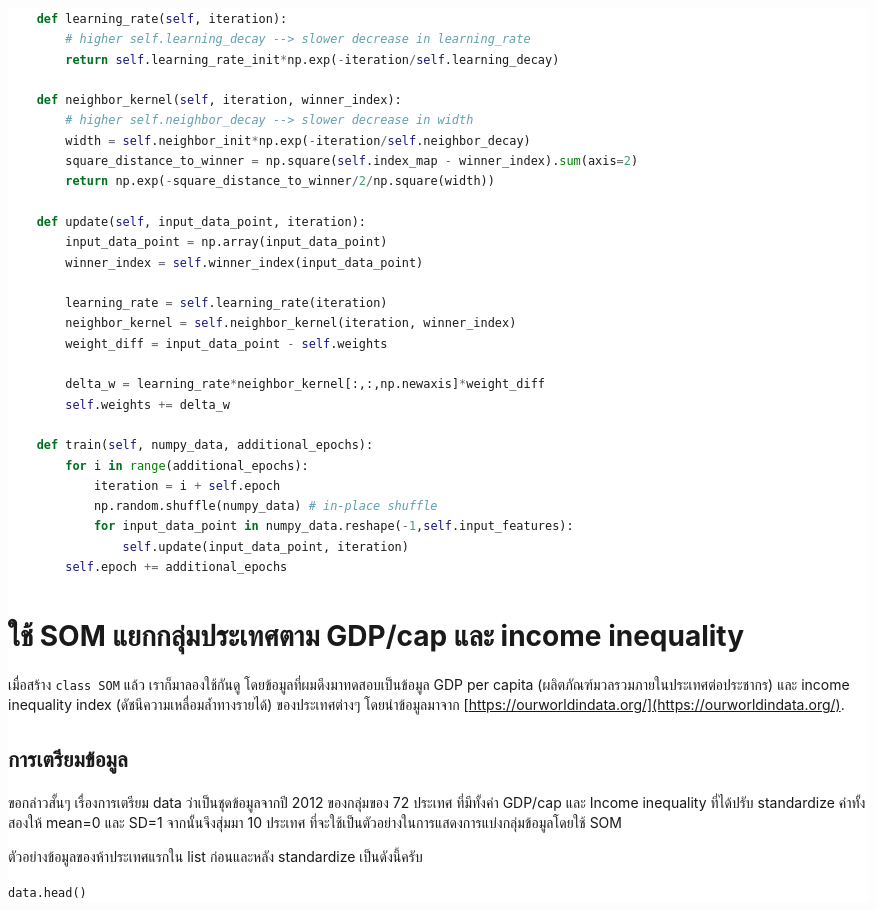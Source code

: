 ```python
    def learning_rate(self, iteration):
        # higher self.learning_decay --> slower decrease in learning_rate
        return self.learning_rate_init*np.exp(-iteration/self.learning_decay)

    def neighbor_kernel(self, iteration, winner_index):
        # higher self.neighbor_decay --> slower decrease in width
        width = self.neighbor_init*np.exp(-iteration/self.neighbor_decay)
        square_distance_to_winner = np.square(self.index_map - winner_index).sum(axis=2)
        return np.exp(-square_distance_to_winner/2/np.square(width))

    def update(self, input_data_point, iteration):
        input_data_point = np.array(input_data_point)
        winner_index = self.winner_index(input_data_point)

        learning_rate = self.learning_rate(iteration)
        neighbor_kernel = self.neighbor_kernel(iteration, winner_index)
        weight_diff = input_data_point - self.weights

        delta_w = learning_rate*neighbor_kernel[:,:,np.newaxis]*weight_diff
        self.weights += delta_w

    def train(self, numpy_data, additional_epochs):
        for i in range(additional_epochs):
            iteration = i + self.epoch
            np.random.shuffle(numpy_data) # in-place shuffle
            for input_data_point in numpy_data.reshape(-1,self.input_features):
                self.update(input_data_point, iteration)
        self.epoch += additional_epochs

```


# ใช้ SOM แยกกลุ่มประเทศตาม GDP/cap และ income inequality

เมื่อสร้าง `class SOM` แล้ว เราก็มาลองใช้กันดู โดยข้อมูลที่ผมดึงมาทดสอบเป็นข้อมูล GDP per capita (ผลิตภัณฑ์มวลรวมภายในประเทศต่อประชากร) และ income inequality index (ดัชนีความเหลื่อมล้ำทางรายได้) ของประเทศต่างๆ โดยนำข้อมูลมาจาก [https://ourworldindata.org/](https://ourworldindata.org/).


## การเตรียมข้อมูล
ขอกล่าวสั้นๆ เรื่องการเตรียม data ว่าเป็นชุดข้อมูลจากปี 2012 ของกลุ่มของ 72 ประเทศ ที่มีทั้งค่า GDP/cap และ Income inequality ที่ได้ปรับ standardize ค่าทั้งสองให้ mean=0 และ SD=1 จากนั้นจึงสุ่มมา 10 ประเทศ ที่จะใช้เป็นตัวอย่างในการแสดงการแบ่งกลุ่มข้อมูลโดยใช้ SOM

ตัวอย่างข้อมูลของห้าประเทศแรกใน list ก่อนและหลัง standardize เป็นดังนี้ครับ


```python
data.head()
```


